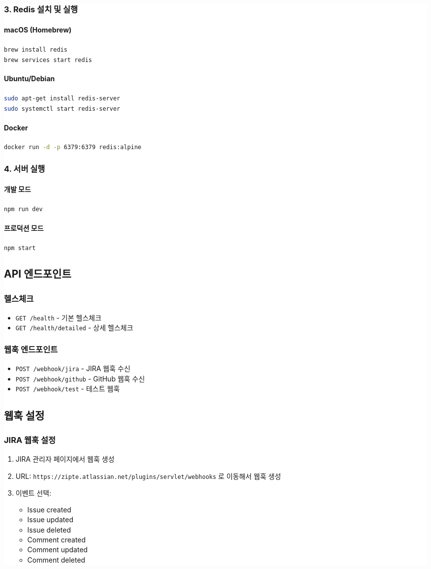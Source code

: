 ### 3. Redis 설치 및 실행

#### macOS (Homebrew)
```bash
brew install redis
brew services start redis
```

#### Ubuntu/Debian
```bash
sudo apt-get install redis-server
sudo systemctl start redis-server
```

#### Docker
```bash
docker run -d -p 6379:6379 redis:alpine
```

### 4. 서버 실행

#### 개발 모드
```bash
npm run dev
```

#### 프로덕션 모드
```bash
npm start
```

## API 엔드포인트

### 헬스체크
- `GET /health` - 기본 헬스체크
- `GET /health/detailed` - 상세 헬스체크

### 웹훅 엔드포인트
- `POST /webhook/jira` - JIRA 웹훅 수신
- `POST /webhook/github` - GitHub 웹훅 수신
- `POST /webhook/test` - 테스트 웹훅

## 웹훅 설정

### JIRA 웹훅 설정

1. JIRA 관리자 페이지에서 웹훅 생성
2. URL: `https://zipte.atlassian.net/plugins/servlet/webhooks` 로 이동해서 웹훅 생성

3. 이벤트 선택:
   - Issue created
   - Issue updated
   - Issue deleted
   - Comment created
   - Comment updated
   - Comment deleted

